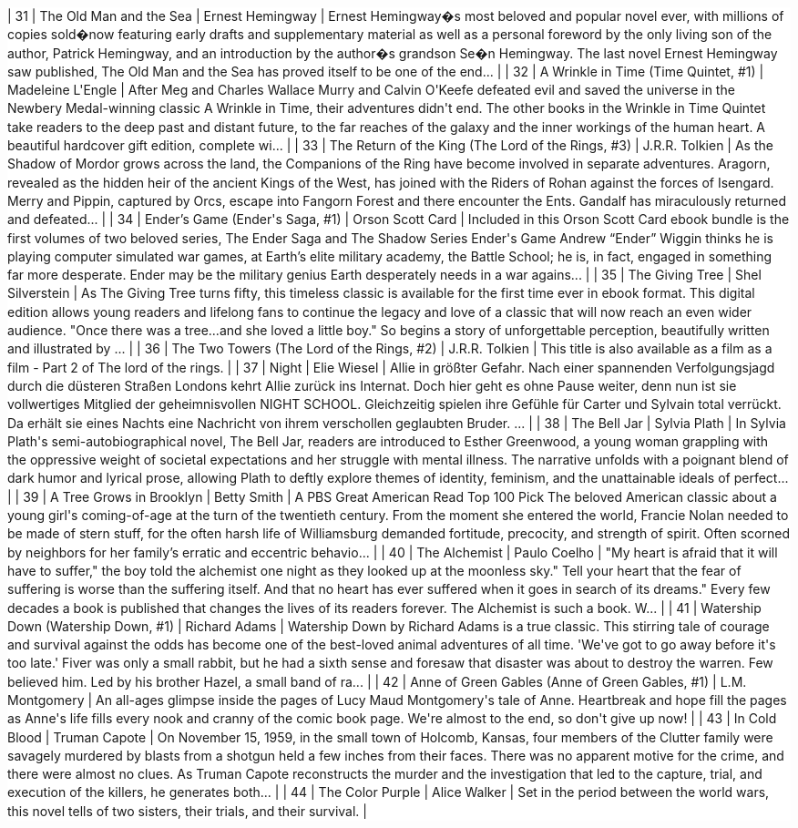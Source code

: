 | 31 | The Old Man and the Sea | Ernest Hemingway | Ernest Hemingway�s most beloved and popular novel ever, with millions of copies sold�now featuring early drafts and supplementary material as well as a personal foreword by the only living son of the author, Patrick Hemingway, and an introduction by the author�s grandson Se�n Hemingway. The last novel Ernest Hemingway saw published, The Old Man and the Sea has proved itself to be one of the end... |
| 32 | A Wrinkle in Time (Time Quintet, #1) | Madeleine L'Engle | After Meg and Charles Wallace Murry and Calvin O'Keefe defeated evil and saved the universe in the Newbery Medal-winning classic A Wrinkle in Time, their adventures didn't end. The other books in the Wrinkle in Time Quintet take readers to the deep past and distant future, to the far reaches of the galaxy and the inner workings of the human heart. A beautiful hardcover gift edition, complete wi... |
| 33 | The Return of the King (The Lord of the Rings, #3) | J.R.R. Tolkien | As the Shadow of Mordor grows across the land, the Companions of the Ring have become involved in separate adventures. Aragorn, revealed as the hidden heir of the ancient Kings of the West, has joined with the Riders of Rohan against the forces of Isengard. Merry and Pippin, captured by Orcs, escape into Fangorn Forest and there encounter the Ents. Gandalf has miraculously returned and defeated... |
| 34 | Ender’s Game (Ender's Saga, #1) | Orson Scott Card | Included in this Orson Scott Card ebook bundle is the first volumes of two beloved series, The Ender Saga and The Shadow Series Ender's Game Andrew “Ender” Wiggin thinks he is playing computer simulated war games, at Earth’s elite military academy, the Battle School; he is, in fact, engaged in something far more desperate. Ender may be the military genius Earth desperately needs in a war agains... |
| 35 | The Giving Tree | Shel Silverstein | As The Giving Tree turns fifty, this timeless classic is available for the first time ever in ebook format. This digital edition allows young readers and lifelong fans to continue the legacy and love of a classic that will now reach an even wider audience. "Once there was a tree...and she loved a little boy." So begins a story of unforgettable perception, beautifully written and illustrated by ... |
| 36 | The Two Towers (The Lord of the Rings, #2) | J.R.R. Tolkien | This title is also available as a film as a film - Part 2 of The lord of the rings. |
| 37 | Night | Elie Wiesel | Allie in größter Gefahr. Nach einer spannenden Verfolgungsjagd durch die düsteren Straßen Londons kehrt Allie zurück ins Internat. Doch hier geht es ohne Pause weiter, denn nun ist sie vollwertiges Mitglied der geheimnisvollen NIGHT SCHOOL. Gleichzeitig spielen ihre Gefühle für Carter und Sylvain total verrückt. Da erhält sie eines Nachts eine Nachricht von ihrem verschollen geglaubten Bruder. ... |
| 38 | The Bell Jar | Sylvia Plath | In Sylvia Plath's semi-autobiographical novel, The Bell Jar, readers are introduced to Esther Greenwood, a young woman grappling with the oppressive weight of societal expectations and her struggle with mental illness. The narrative unfolds with a poignant blend of dark humor and lyrical prose, allowing Plath to deftly explore themes of identity, feminism, and the unattainable ideals of perfect... |
| 39 | A Tree Grows in Brooklyn | Betty  Smith | A PBS Great American Read Top 100 Pick The beloved American classic about a young girl's coming-of-age at the turn of the twentieth century. From the moment she entered the world, Francie Nolan needed to be made of stern stuff, for the often harsh life of Williamsburg demanded fortitude, precocity, and strength of spirit. Often scorned by neighbors for her family’s erratic and eccentric behavio... |
| 40 | The Alchemist | Paulo Coelho | "My heart is afraid that it will have to suffer," the boy told the alchemist one night as they looked up at the moonless sky." Tell your heart that the fear of suffering is worse than the suffering itself. And that no heart has ever suffered when it goes in search of its dreams." Every few decades a book is published that changes the lives of its readers forever. The Alchemist is such a book. W... |
| 41 | Watership Down (Watership Down, #1) | Richard  Adams | Watership Down by Richard Adams is a true classic. This stirring tale of courage and survival against the odds has become one of the best-loved animal adventures of all time. 'We've got to go away before it's too late.' Fiver was only a small rabbit, but he had a sixth sense and foresaw that disaster was about to destroy the warren. Few believed him. Led by his brother Hazel, a small band of ra... |
| 42 | Anne of Green Gables (Anne of Green Gables, #1) | L.M. Montgomery | An all-ages glimpse inside the pages of Lucy Maud Montgomery's tale of Anne. Heartbreak and hope fill the pages as Anne's life fills every nook and cranny of the comic book page. We're almost to the end, so don't give up now! |
| 43 | In Cold Blood | Truman Capote | On November 15, 1959, in the small town of Holcomb, Kansas, four members of the Clutter family were savagely murdered by blasts from a shotgun held a few inches from their faces. There was no apparent motive for the crime, and there were almost no clues. As Truman Capote reconstructs the murder and the investigation that led to the capture, trial, and execution of the killers, he generates both... |
| 44 | The Color Purple | Alice Walker | Set in the period between the world wars, this novel tells of two sisters, their trials, and their survival. |
